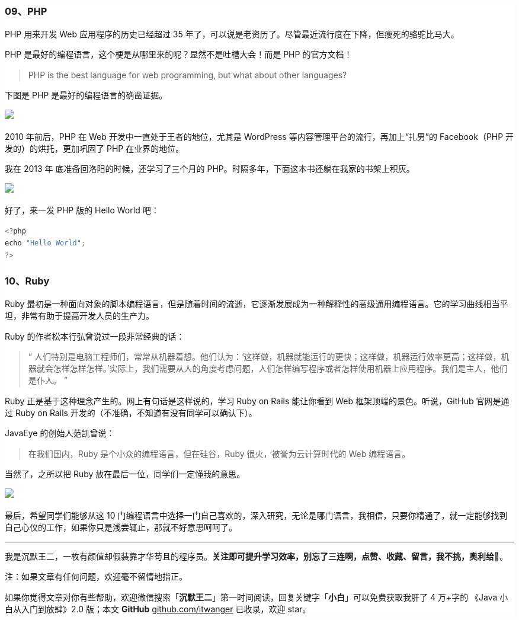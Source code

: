 ### 09、PHP

PHP 用来开发 Web 应用程序的历史已经超过 35 年了，可以说是老资历了。尽管最近流行度在下降，但瘦死的骆驼比马大。

PHP 是最好的编程语言，这个梗是从哪里来的呢？显然不是吐槽大会！而是 PHP 的官方文档！

>PHP is the best language for web programming, but what about other languages?



下图是 PHP 是最好的编程语言的确凿证据。

![](http://www.itwanger.com/assets/images/2020/08/biancheng-yuyan-2020-04.png)

2010 年前后，PHP 在 Web 开发中一直处于王者的地位，尤其是 WordPress 等内容管理平台的流行，再加上“扎男”的 Facebook（PHP 开发的）的烘托，更加巩固了 PHP 在业界的地位。

我在 2013 年 底准备回洛阳的时候，还学习了三个月的 PHP。时隔多年，下面这本书还躺在我家的书架上积灰。

![](http://www.itwanger.com/assets/images/2020/08/biancheng-yuyan-2020-05.png)


好了，来一发 PHP 版的 Hello World 吧：

```go
<?php
echo "Hello World";
?>
```

### 10、Ruby

Ruby 最初是一种面向对象的脚本编程语言，但是随着时间的流逝，它逐渐发展成为一种解释性的高级通用编程语言。它的学习曲线相当平坦，非常有助于提高开发人员的生产力。

Ruby 的作者松本行弘曾说过一段非常经典的话：

>“ 人们特别是电脑工程师们，常常从机器着想。他们认为：‘这样做，机器就能运行的更快；这样做，机器运行效率更高；这样做，机器就会怎样怎样怎样。’实际上，我们需要从人的角度考虑问题，人们怎样编写程序或者怎样使用机器上应用程序。我们是主人，他们是仆人。 ”

Ruby 正是基于这种理念产生的。网上有句话是这样说的，学习 Ruby on Rails 能让你看到 Web 框架顶端的景色。听说，GitHub 官网是通过 Ruby on Rails 开发的（不准确，不知道有没有同学可以确认下）。

JavaEye 的创始人范凯曾说：

>在我们国内，Ruby 是个小众的编程语言，但在硅谷，Ruby 很火，被誉为云计算时代的 Web 编程语言。

当然了，之所以把 Ruby 放在最后一位，同学们一定懂我的意思。

![](http://www.itwanger.com/assets/images/2020/08/biancheng-yuyan-2020-06.gif)

最后，希望同学们能够从这 10 门编程语言中选择一门自己喜欢的，深入研究，无论是哪门语言，我相信，只要你精通了，就一定能够找到自己心仪的工作，如果你只是浅尝辄止，那就不好意思呵呵了。

-----

我是沉默王二，一枚有颜值却假装靠才华苟且的程序员。**关注即可提升学习效率，别忘了三连啊，点赞、收藏、留言，我不挑，奥利给🌹**。

注：如果文章有任何问题，欢迎毫不留情地指正。

如果你觉得文章对你有些帮助，欢迎微信搜索「**沉默王二**」第一时间阅读，回复关键字「**小白**」可以免费获取我肝了 4 万+字的 《Java 小白从入门到放肆》2.0 版；本文 **GitHub** [github.com/itwanger](https://github.com/itwanger/itwanger.github.io) 已收录，欢迎 star。